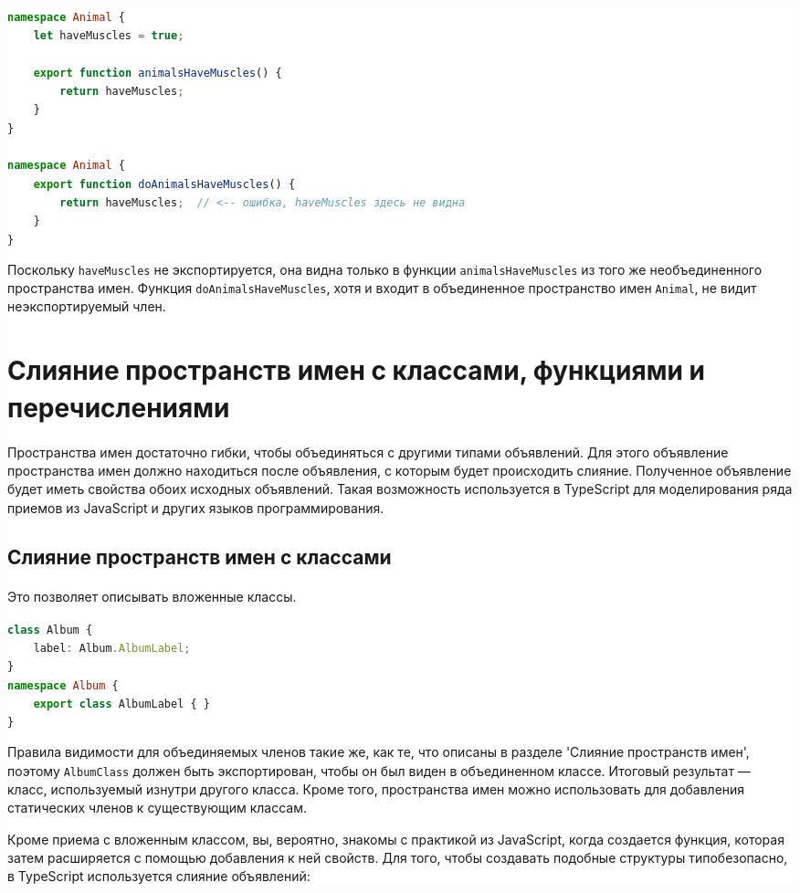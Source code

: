 ```ts
namespace Animal {
    let haveMuscles = true;

    export function animalsHaveMuscles() {
        return haveMuscles;
    }
}

namespace Animal {
    export function doAnimalsHaveMuscles() {
        return haveMuscles;  // <-- ошибка, haveMuscles здесь не видна
    }
}
```

Поскольку `haveMuscles` не экспортируется, она видна только в функции `animalsHaveMuscles` из того же необъединенного пространства имен.
Функция `doAnimalsHaveMuscles`, хотя и входит в объединенное пространство имен `Animal`, не видит неэкспортируемый член.

# Слияние пространств имен с классами, функциями и перечислениями

Пространства имен достаточно гибки, чтобы объединяться с другими типами объявлений.
Для этого объявление пространства имен должно находиться после объявления, с которым будет происходить слияние. Полученное объявление будет иметь свойства обоих исходных объявлений.
Такая возможность используется в TypeScript для моделирования ряда приемов из JavaScript и других языков программирования.

## Слияние пространств имен с классами

Это позволяет описывать вложенные классы.

```ts
class Album {
    label: Album.AlbumLabel;
}
namespace Album {
    export class AlbumLabel { }
}
```

Правила видимости для объединяемых членов такие же, как те, что описаны в разделе 'Слияние пространств имен', поэтому `AlbumClass` должен быть экспортирован, чтобы он был виден в объединенном классе.
Итоговый результат — класс, используемый изнутри другого класса.
Кроме того, пространства имен можно использовать для добавления статических членов к существующим классам.

Кроме приема с вложенным классом, вы, вероятно, знакомы с практикой из JavaScript, когда создается функция, которая затем расширяется с помощью добавления к ней свойств.
Для того, чтобы создавать подобные структуры типобезопасно, в TypeScript используется слияние объявлений:
